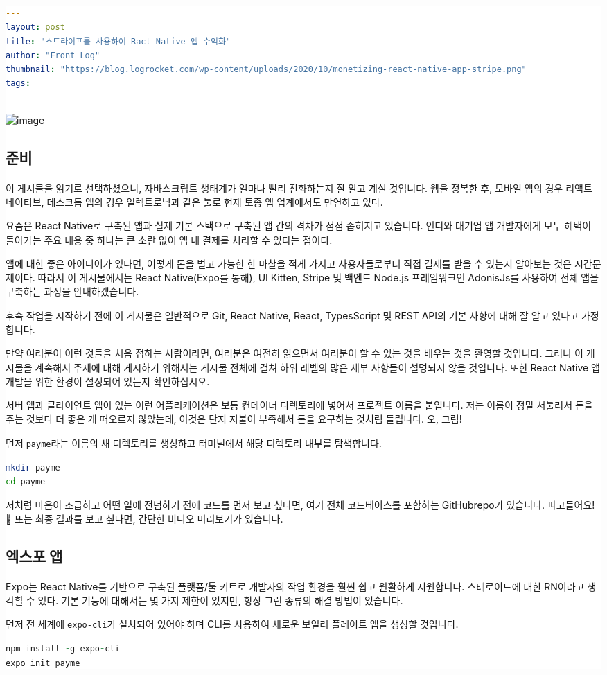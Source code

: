 ```yaml
---
layout: post
title: "스트라이프를 사용하여 Ract Native 앱 수익화"
author: "Front Log"
thumbnail: "https://blog.logrocket.com/wp-content/uploads/2020/10/monetizing-react-native-app-stripe.png"
tags: 
---
```



![image](https://i1.wp.com/blog.logrocket.com/wp-content/uploads/2020/10/monetizing-react-native-app-stripe.png?fit=730%2C487&ssl=1)

## 준비

이 게시물을 읽기로 선택하셨으니, 자바스크립트 생태계가 얼마나 빨리 진화하는지 잘 알고 계실 것입니다. 웹을 정복한 후, 모바일 앱의 경우 리액트 네이티브, 데스크톱 앱의 경우 일렉트로닉과 같은 툴로 현재 토종 앱 업계에서도 만연하고 있다.

요즘은 React Native로 구축된 앱과 실제 기본 스택으로 구축된 앱 간의 격차가 점점 좁혀지고 있습니다. 인디와 대기업 앱 개발자에게 모두 혜택이 돌아가는 주요 내용 중 하나는 큰 소란 없이 앱 내 결제를 처리할 수 있다는 점이다.

앱에 대한 좋은 아이디어가 있다면, 어떻게 돈을 벌고 가능한 한 마찰을 적게 가지고 사용자들로부터 직접 결제를 받을 수 있는지 알아보는 것은 시간문제이다. 따라서 이 게시물에서는 React Native(Expo를 통해), UI Kitten, Stripe 및 백엔드 Node.js 프레임워크인 AdonisJs를 사용하여 전체 앱을 구축하는 과정을 안내하겠습니다.

후속 작업을 시작하기 전에 이 게시물은 일반적으로 Git, React Native, React, TypesScript 및 REST API의 기본 사항에 대해 잘 알고 있다고 가정합니다.

만약 여러분이 이런 것들을 처음 접하는 사람이라면, 여러분은 여전히 읽으면서 여러분이 할 수 있는 것을 배우는 것을 환영할 것입니다. 그러나 이 게시물을 계속해서 주제에 대해 게시하기 위해서는 게시물 전체에 걸쳐 하위 레벨의 많은 세부 사항들이 설명되지 않을 것입니다. 또한 React Native 앱 개발을 위한 환경이 설정되어 있는지 확인하십시오.

서버 앱과 클라이언트 앱이 있는 이런 어플리케이션은 보통 컨테이너 디렉토리에 넣어서 프로젝트 이름을 붙입니다. 저는 이름이 정말 서툴러서 돈을 주는 것보다 더 좋은 게 떠오르지 않았는데, 이것은 단지 지불이 부족해서 돈을 요구하는 것처럼 들립니다. 오, 그럼!

먼저 `payme`라는 이름의 새 디렉토리를 생성하고 터미널에서 해당 디렉토리 내부를 탐색합니다.

```bash
mkdir payme
cd payme
```

저처럼 마음이 조급하고 어떤 일에 전념하기 전에 코드를 먼저 보고 싶다면, 여기 전체 코드베이스를 포함하는 GitHubrepo가 있습니다. 파고들어요! 🙂 또는 최종 결과를 보고 싶다면, 간단한 비디오 미리보기가 있습니다.

## 엑스포 앱

Expo는 React Native를 기반으로 구축된 플랫폼/툴 키트로 개발자의 작업 환경을 훨씬 쉽고 원활하게 지원합니다. 스테로이드에 대한 RN이라고 생각할 수 있다. 기본 기능에 대해서는 몇 가지 제한이 있지만, 항상 그런 종류의 해결 방법이 있습니다.

먼저 전 세계에 `expo-cli`가 설치되어 있어야 하며 CLI를 사용하여 새로운 보일러 플레이트 앱을 생성할 것입니다.

```coffeescript
npm install -g expo-cli
expo init payme
```

